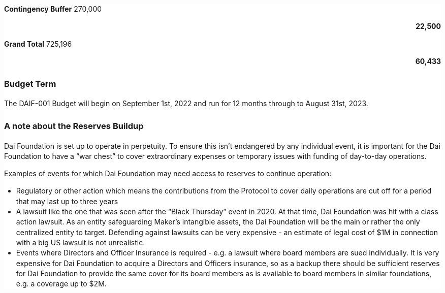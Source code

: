    <td><strong>Contingency Buffer</strong>
   </td>
   <td>270,000
   </td>
   <td><p style="text-align: right">
<strong>22,500</strong></p>

   </td>
  </tr>
  <tr>
   <td>
   </td>
   <td>
   </td>
   <td>
   </td>
   <td>
   </td>
  </tr>
  <tr>
   <td>
   </td>
   <td><strong>Grand Total</strong>
   </td>
   <td>725,196
   </td>
   <td><p style="text-align: right">
<strong>60,433</strong></p>

   </td>
  </tr>
</table>



### Budget Term

The DAIF-001 Budget will begin on September 1st, 2022 and run for 12 months through to August 31st, 2023.


### A note about the Reserves Buildup

Dai Foundation is set up to operate in perpetuity. To ensure this isn’t endangered by any individual event, it is important for the Dai Foundation to have a “war chest” to cover extraordinary expenses or temporary issues with funding of day-to-day operations.

Examples of events for which Dai Foundation may need access to reserves to continue operation:

* Regulatory or other action which means the contributions from the Protocol to cover daily operations are cut off for a period that may last up to three years
* A lawsuit like the one that was seen after the “Black Thursday” event in 2020. At that time, Dai Foundation was hit with a class action lawsuit. As an entity safeguarding Maker’s intangible assets, the Dai Foundation will be the main or rather the only centralized entity to target. Defending against lawsuits can be very expensive - an estimate of legal cost of $1M in connection with a big US lawsuit is not unrealistic.
* Events where Directors and Officer Insurance is required - e.g. a lawsuit where board members are sued individually. It is very expensive for Dai Foundation to acquire a Directors and Officers insurance, so as a backup there should be sufficient reserves for Dai Foundation to provide the same cover for its board members as is available to board members in similar foundations, e.g. a coverage up to $2M.

